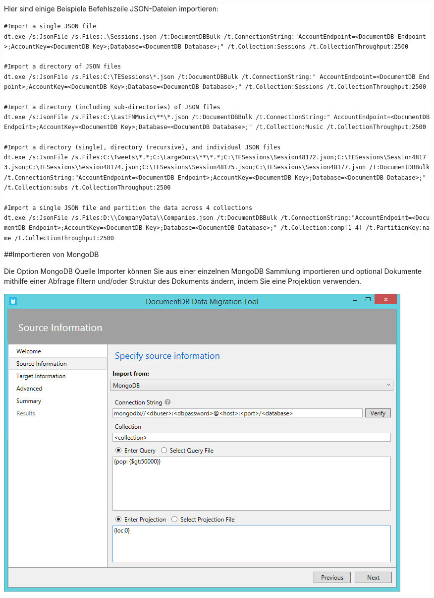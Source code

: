 Hier sind einige Beispiele Befehlszeile JSON-Dateien importieren:

    #Import a single JSON file
    dt.exe /s:JsonFile /s.Files:.\Sessions.json /t:DocumentDBBulk /t.ConnectionString:"AccountEndpoint=<DocumentDB Endpoint>;AccountKey=<DocumentDB Key>;Database=<DocumentDB Database>;" /t.Collection:Sessions /t.CollectionThroughput:2500

    #Import a directory of JSON files
    dt.exe /s:JsonFile /s.Files:C:\TESessions\*.json /t:DocumentDBBulk /t.ConnectionString:" AccountEndpoint=<DocumentDB Endpoint>;AccountKey=<DocumentDB Key>;Database=<DocumentDB Database>;" /t.Collection:Sessions /t.CollectionThroughput:2500

    #Import a directory (including sub-directories) of JSON files
    dt.exe /s:JsonFile /s.Files:C:\LastFMMusic\**\*.json /t:DocumentDBBulk /t.ConnectionString:" AccountEndpoint=<DocumentDB Endpoint>;AccountKey=<DocumentDB Key>;Database=<DocumentDB Database>;" /t.Collection:Music /t.CollectionThroughput:2500

    #Import a directory (single), directory (recursive), and individual JSON files
    dt.exe /s:JsonFile /s.Files:C:\Tweets\*.*;C:\LargeDocs\**\*.*;C:\TESessions\Session48172.json;C:\TESessions\Session48173.json;C:\TESessions\Session48174.json;C:\TESessions\Session48175.json;C:\TESessions\Session48177.json /t:DocumentDBBulk /t.ConnectionString:"AccountEndpoint=<DocumentDB Endpoint>;AccountKey=<DocumentDB Key>;Database=<DocumentDB Database>;" /t.Collection:subs /t.CollectionThroughput:2500

    #Import a single JSON file and partition the data across 4 collections
    dt.exe /s:JsonFile /s.Files:D:\\CompanyData\\Companies.json /t:DocumentDBBulk /t.ConnectionString:"AccountEndpoint=<DocumentDB Endpoint>;AccountKey=<DocumentDB Key>;Database=<DocumentDB Database>;" /t.Collection:comp[1-4] /t.PartitionKey:name /t.CollectionThroughput:2500

##<a name="a-idmongodbaimport-from-mongodb"></a><a id="MongoDB"></a>Importieren von MongoDB

Die Option MongoDB Quelle Importer können Sie aus einer einzelnen MongoDB Sammlung importieren und optional Dokumente mithilfe einer Abfrage filtern und/oder Struktur des Dokuments ändern, indem Sie eine Projektion verwenden.  

![Screenshot der MongoDB Quelle Optionen - Documentdb im Vergleich mit einer mongodb](./media/documentdb-import-data/mongodbsource.png)
